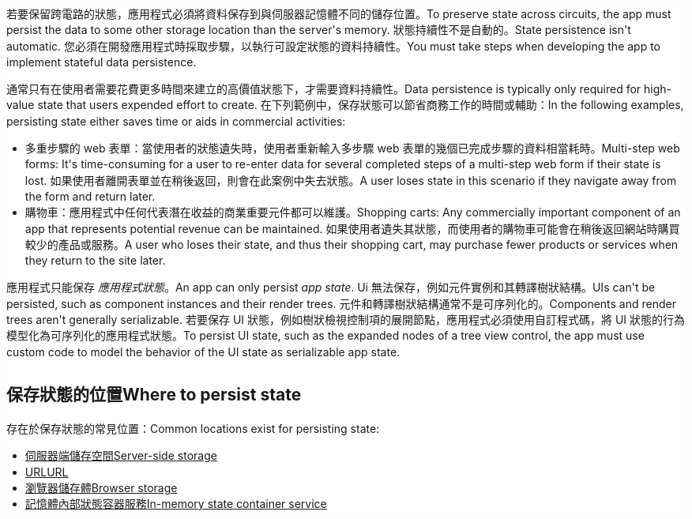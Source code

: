<span data-ttu-id="c5c17-197">若要保留跨電路的狀態，應用程式必須將資料保存到與伺服器記憶體不同的儲存位置。</span><span class="sxs-lookup"><span data-stu-id="c5c17-197">To preserve state across circuits, the app must persist the data to some other storage location than the server's memory.</span></span> <span data-ttu-id="c5c17-198">狀態持續性不是自動的。</span><span class="sxs-lookup"><span data-stu-id="c5c17-198">State persistence isn't automatic.</span></span> <span data-ttu-id="c5c17-199">您必須在開發應用程式時採取步驟，以執行可設定狀態的資料持續性。</span><span class="sxs-lookup"><span data-stu-id="c5c17-199">You must take steps when developing the app to implement stateful data persistence.</span></span>

<span data-ttu-id="c5c17-200">通常只有在使用者需要花費更多時間來建立的高價值狀態下，才需要資料持續性。</span><span class="sxs-lookup"><span data-stu-id="c5c17-200">Data persistence is typically only required for high-value state that users expended effort to create.</span></span> <span data-ttu-id="c5c17-201">在下列範例中，保存狀態可以節省商務工作的時間或輔助：</span><span class="sxs-lookup"><span data-stu-id="c5c17-201">In the following examples, persisting state either saves time or aids in commercial activities:</span></span>

* <span data-ttu-id="c5c17-202">多重步驟的 web 表單：當使用者的狀態遺失時，使用者重新輸入多步驟 web 表單的幾個已完成步驟的資料相當耗時。</span><span class="sxs-lookup"><span data-stu-id="c5c17-202">Multi-step web forms: It's time-consuming for a user to re-enter data for several completed steps of a multi-step web form if their state is lost.</span></span> <span data-ttu-id="c5c17-203">如果使用者離開表單並在稍後返回，則會在此案例中失去狀態。</span><span class="sxs-lookup"><span data-stu-id="c5c17-203">A user loses state in this scenario if they navigate away from the form and return later.</span></span>
* <span data-ttu-id="c5c17-204">購物車：應用程式中任何代表潛在收益的商業重要元件都可以維護。</span><span class="sxs-lookup"><span data-stu-id="c5c17-204">Shopping carts: Any commercially important component of an app that represents potential revenue can be maintained.</span></span> <span data-ttu-id="c5c17-205">如果使用者遺失其狀態，而使用者的購物車可能會在稍後返回網站時購買較少的產品或服務。</span><span class="sxs-lookup"><span data-stu-id="c5c17-205">A user who loses their state, and thus their shopping cart, may purchase fewer products or services when they return to the site later.</span></span>

<span data-ttu-id="c5c17-206">應用程式只能保存 *應用程式狀態*。</span><span class="sxs-lookup"><span data-stu-id="c5c17-206">An app can only persist *app state*.</span></span> <span data-ttu-id="c5c17-207">Ui 無法保存，例如元件實例和其轉譯樹狀結構。</span><span class="sxs-lookup"><span data-stu-id="c5c17-207">UIs can't be persisted, such as component instances and their render trees.</span></span> <span data-ttu-id="c5c17-208">元件和轉譯樹狀結構通常不是可序列化的。</span><span class="sxs-lookup"><span data-stu-id="c5c17-208">Components and render trees aren't generally serializable.</span></span> <span data-ttu-id="c5c17-209">若要保存 UI 狀態，例如樹狀檢視控制項的展開節點，應用程式必須使用自訂程式碼，將 UI 狀態的行為模型化為可序列化的應用程式狀態。</span><span class="sxs-lookup"><span data-stu-id="c5c17-209">To persist UI state, such as the expanded nodes of a tree view control, the app must use custom code to model the behavior of the UI state as serializable app state.</span></span>

## <a name="where-to-persist-state"></a><span data-ttu-id="c5c17-210">保存狀態的位置</span><span class="sxs-lookup"><span data-stu-id="c5c17-210">Where to persist state</span></span>

<span data-ttu-id="c5c17-211">存在於保存狀態的常見位置：</span><span class="sxs-lookup"><span data-stu-id="c5c17-211">Common locations exist for persisting state:</span></span>

* [<span data-ttu-id="c5c17-212">伺服器端儲存空間</span><span class="sxs-lookup"><span data-stu-id="c5c17-212">Server-side storage</span></span>](#server-side-storage-server)
* [<span data-ttu-id="c5c17-213">URL</span><span class="sxs-lookup"><span data-stu-id="c5c17-213">URL</span></span>](#url-server)
* [<span data-ttu-id="c5c17-214">瀏覽器儲存體</span><span class="sxs-lookup"><span data-stu-id="c5c17-214">Browser storage</span></span>](#browser-storage-server)
* [<span data-ttu-id="c5c17-215">記憶體內部狀態容器服務</span><span class="sxs-lookup"><span data-stu-id="c5c17-215">In-memory state container service</span></span>](#in-memory-state-container-service-server)
